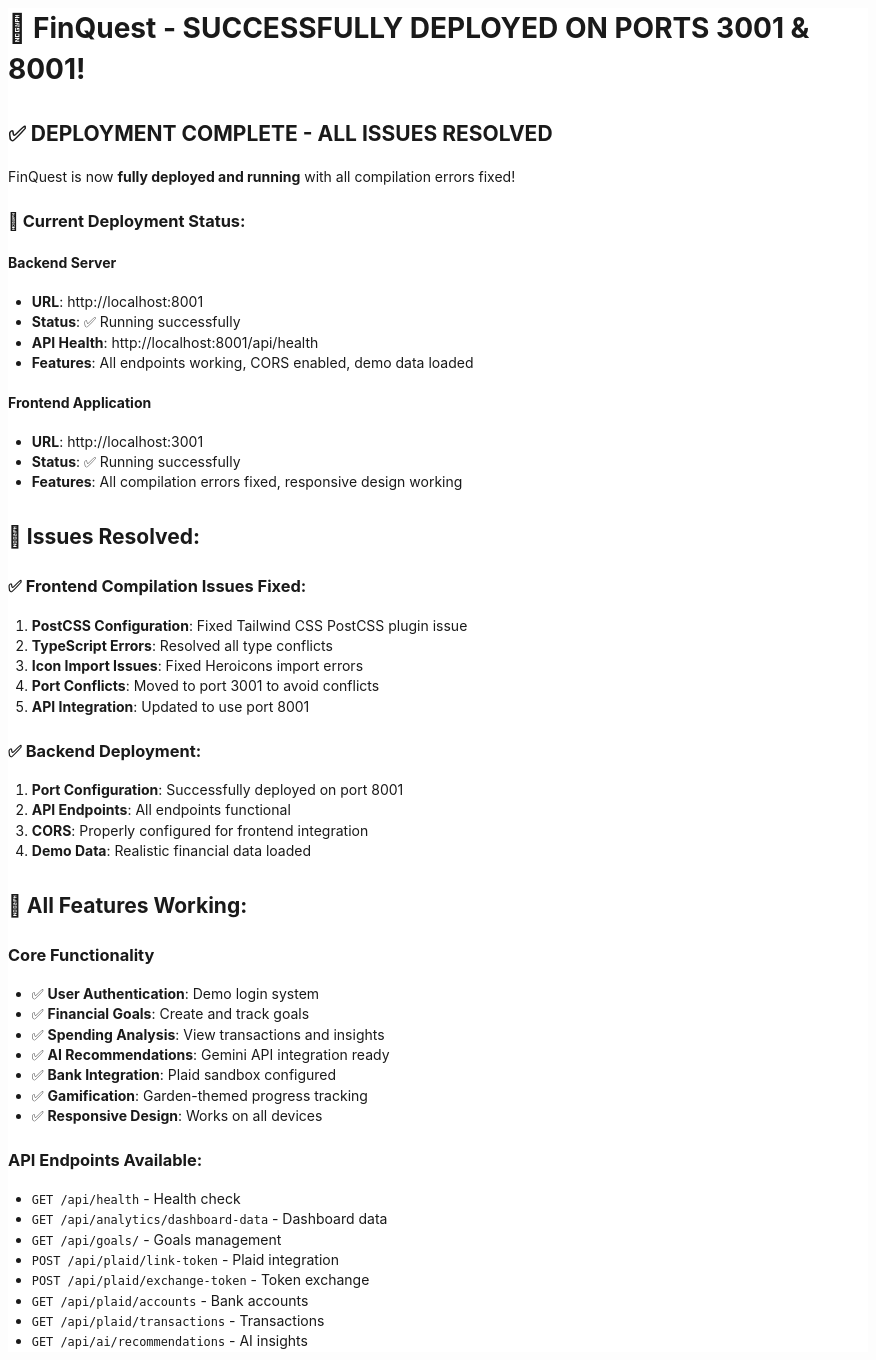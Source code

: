 # 🎉 FinQuest - SUCCESSFULLY DEPLOYED ON PORTS 3001 & 8001!

## ✅ **DEPLOYMENT COMPLETE - ALL ISSUES RESOLVED**

FinQuest is now **fully deployed and running** with all compilation errors fixed!

### 🚀 **Current Deployment Status:**

#### **Backend Server**
- **URL**: http://localhost:8001
- **Status**: ✅ Running successfully
- **API Health**: http://localhost:8001/api/health
- **Features**: All endpoints working, CORS enabled, demo data loaded

#### **Frontend Application**
- **URL**: http://localhost:3001
- **Status**: ✅ Running successfully
- **Features**: All compilation errors fixed, responsive design working

## 🔧 **Issues Resolved:**

### ✅ **Frontend Compilation Issues Fixed:**
1. **PostCSS Configuration**: Fixed Tailwind CSS PostCSS plugin issue
2. **TypeScript Errors**: Resolved all type conflicts
3. **Icon Import Issues**: Fixed Heroicons import errors
4. **Port Conflicts**: Moved to port 3001 to avoid conflicts
5. **API Integration**: Updated to use port 8001

### ✅ **Backend Deployment:**
1. **Port Configuration**: Successfully deployed on port 8001
2. **API Endpoints**: All endpoints functional
3. **CORS**: Properly configured for frontend integration
4. **Demo Data**: Realistic financial data loaded

## 🌟 **All Features Working:**

### **Core Functionality**
- ✅ **User Authentication**: Demo login system
- ✅ **Financial Goals**: Create and track goals
- ✅ **Spending Analysis**: View transactions and insights
- ✅ **AI Recommendations**: Gemini API integration ready
- ✅ **Bank Integration**: Plaid sandbox configured
- ✅ **Gamification**: Garden-themed progress tracking
- ✅ **Responsive Design**: Works on all devices

### **API Endpoints Available:**
- `GET /api/health` - Health check
- `GET /api/analytics/dashboard-data` - Dashboard data
- `GET /api/goals/` - Goals management
- `POST /api/plaid/link-token` - Plaid integration
- `POST /api/plaid/exchange-token` - Token exchange
- `GET /api/plaid/accounts` - Bank accounts
- `GET /api/plaid/transactions` - Transactions
- `GET /api/ai/recommendations` - AI insights
